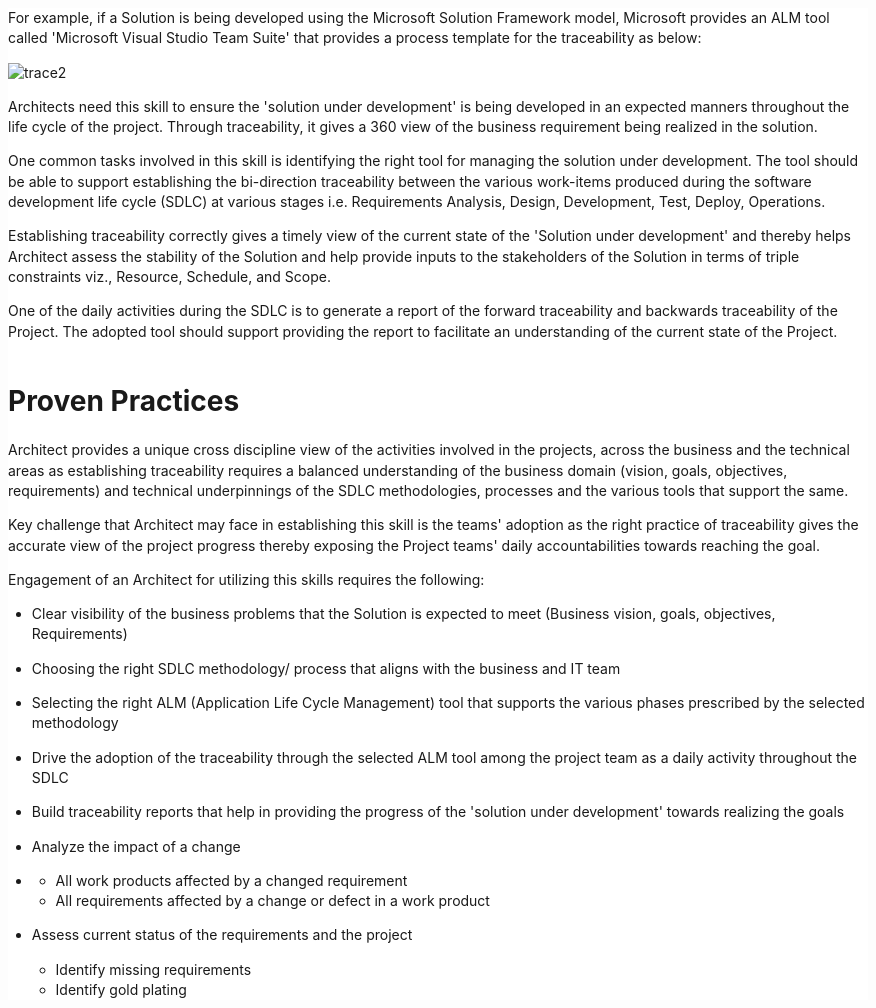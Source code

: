 For example, if a Solution is being developed using the Microsoft Solution Framework model, Microsoft provides an ALM tool called 'Microsoft Visual Studio Team Suite' that provides a process template for the traceability as below:

![trace2](media/traceability_throughout_the_lifecycle002.jpg)

Architects need this skill to ensure the 'solution under development' is being developed in an expected manners throughout the life cycle of the project. Through traceability, it gives a 360 view of the business requirement being realized in the solution.

One common tasks involved in this skill is identifying the right tool for managing the solution under development. The tool should be able to support establishing the bi-direction traceability between the various work-items produced during the software development life cycle (SDLC) at various stages i.e. Requirements Analysis, Design, Development, Test, Deploy, Operations.

Establishing traceability correctly gives a timely view of the current state of the 'Solution under development' and thereby helps Architect assess the stability of the Solution and help provide inputs to the stakeholders of the Solution in terms of triple constraints viz., Resource, Schedule, and Scope.

One of the daily activities during the SDLC is to generate a report of the forward traceability and backwards traceability of the Project. The adopted tool should support providing the report to facilitate an understanding of the current state of the Project.

# Proven Practices

Architect provides a unique cross discipline view of the activities involved in the projects, across the business and the technical areas as establishing traceability requires a balanced understanding of the business domain (vision, goals, objectives, requirements) and technical underpinnings of the SDLC methodologies, processes and the various tools that support the same.

Key challenge that Architect may face in establishing this skill is the teams' adoption as the right practice of traceability gives the accurate view of the project progress thereby exposing the Project teams' daily accountabilities towards reaching the goal.

Engagement of an Architect for utilizing this skills requires the following:

-   Clear visibility of the business problems that the Solution is expected to meet (Business vision, goals, objectives, Requirements)
-   Choosing the right SDLC methodology/ process that aligns with the business and IT team
-   Selecting the right ALM (Application Life Cycle Management) tool that supports the various phases prescribed by the selected methodology
-   Drive the adoption of the traceability through the selected ALM tool among the project team as a daily activity throughout the SDLC
-   Build traceability reports that help in providing the progress of the 'solution under development' towards realizing the goals
-   Analyze the impact of a change

-   -   All work products affected by a changed requirement
    -   All requirements affected by a change or defect in a work product

-   Assess current status of the requirements and the project
    -   Identify missing requirements
    -   Identify gold plating
